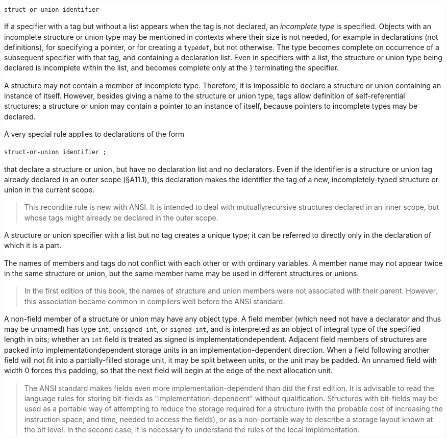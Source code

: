```
struct-or-union identifier
```

If a specifier with a tag but without a list appears when the tag is not declared, an
*incomplete type* is specified. Objects with an incomplete structure or union type may be
mentioned in contexts where their size is not needed, for example in declarations (not
definitions), for specifying a pointer, or for creating a `typedef`, but not otherwise. The
type becomes complete on occurrence of a subsequent specifier with that tag, and containing
a declaration list. Even in specifiers with a list, the structure or union type being
declared is incomplete within the list, and becomes complete only at the `}` terminating
the specifier.

A structure may not contain a member of incomplete type. Therefore, it is impossible
to declare a structure or union containing an instance of itself. However, besides
giving a name to the structure or union type, tags allow definition of self-referential
structures; a structure or union may contain a pointer to an instance of itself, because
pointers to incomplete types may be declared.

A very special rule applies to declarations of the form

```
struct-or-union identifier ;
```

that declare a structure or union, but have no declaration list and no declarators. Even
if the identifier is a structure or union tag already declared in an outer scope (§A11.1),
this declaration makes the identifier the tag of a new, incompletely-typed structure or
union in the current scope.

> This recondite rule is new with ANSI. It is intended to deal with mutuallyrecursive
> structures declared in an inner scope, but whose tags might already be
> declared in the outer scope.

A structure or union specifier with a list but no tag creates a unique type; it can be
referred to directly only in the declaration of which it is a part.

The names of members and tags do not conflict with each other or with ordinary
variables. A member name may not appear twice in the same structure or union, but
the same member name may be used in different structures or unions.

> In the first edition of this book, the names of structure and union members were
> not associated with their parent. However, this association became common in
> compilers well before the ANSI standard.

A non-field member of a structure or union may have any object type. A field
member (which need not have a declarator and thus may be unnamed) has type `int`,
`unsigned int`, or `signed int`, and is interpreted as an object of integral type of the
specified length in bits; whether an `int` field is treated as signed is implementationdependent.
Adjacent field members of structures are packed into implementationdependent
storage units in an implementation-dependent direction. When a field following
another field will not fit into a partially-filled storage unit, it may be split between
units, or the unit may be padded. An unnamed field with width 0 forces this padding, so
that the next field will begin at the edge of the next allocation unit.

> The ANSI standard makes fields even more implementation-dependent than did
> the first edition. It is advisable to read the language rules for storing bit-fields
> as "implementation-dependent" without qualification. Structures with bit-fields
> may be used as a portable way of attempting to reduce the storage required for
> a structure (with the probable cost of increasing the instruction space, and time,
> needed to access the fields), or as a non-portable way to describe a storage layout
> known at the bit level. In the second case, it is necessary to understand the
> rules of the local implementation.

